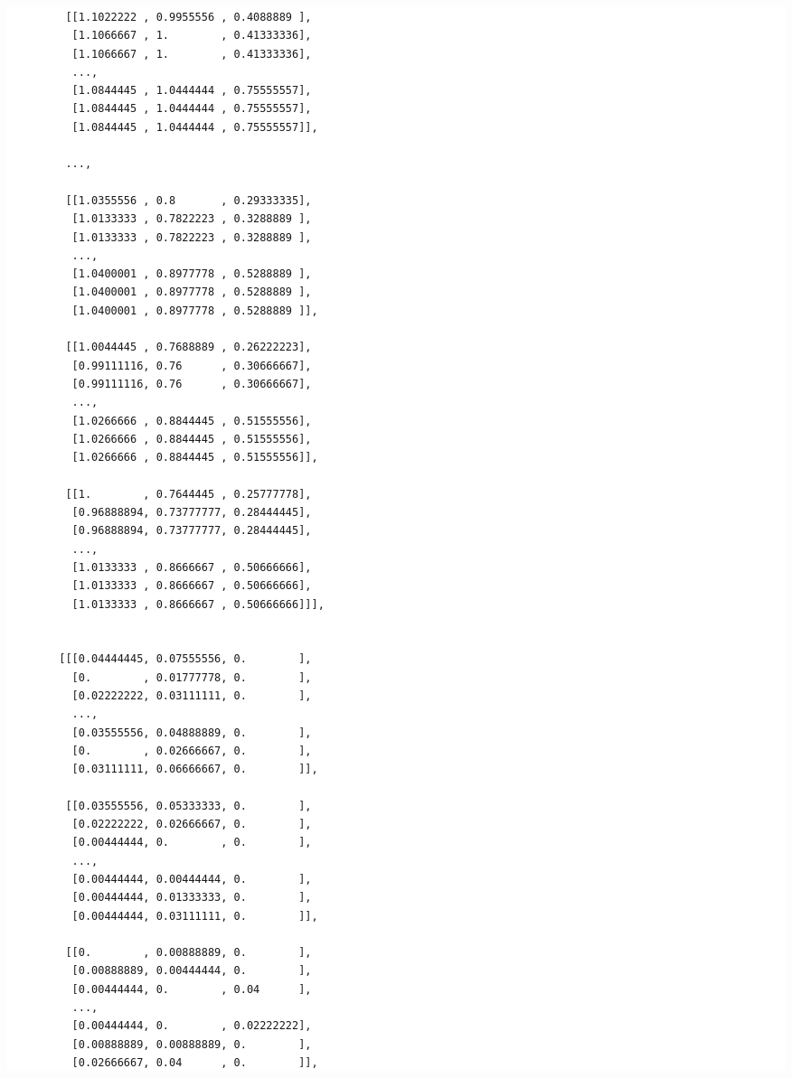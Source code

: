              [[1.1022222 , 0.9955556 , 0.4088889 ],
              [1.1066667 , 1.        , 0.41333336],
              [1.1066667 , 1.        , 0.41333336],
              ...,
              [1.0844445 , 1.0444444 , 0.75555557],
              [1.0844445 , 1.0444444 , 0.75555557],
              [1.0844445 , 1.0444444 , 0.75555557]],
     
             ...,
     
             [[1.0355556 , 0.8       , 0.29333335],
              [1.0133333 , 0.7822223 , 0.3288889 ],
              [1.0133333 , 0.7822223 , 0.3288889 ],
              ...,
              [1.0400001 , 0.8977778 , 0.5288889 ],
              [1.0400001 , 0.8977778 , 0.5288889 ],
              [1.0400001 , 0.8977778 , 0.5288889 ]],
     
             [[1.0044445 , 0.7688889 , 0.26222223],
              [0.99111116, 0.76      , 0.30666667],
              [0.99111116, 0.76      , 0.30666667],
              ...,
              [1.0266666 , 0.8844445 , 0.51555556],
              [1.0266666 , 0.8844445 , 0.51555556],
              [1.0266666 , 0.8844445 , 0.51555556]],
     
             [[1.        , 0.7644445 , 0.25777778],
              [0.96888894, 0.73777777, 0.28444445],
              [0.96888894, 0.73777777, 0.28444445],
              ...,
              [1.0133333 , 0.8666667 , 0.50666666],
              [1.0133333 , 0.8666667 , 0.50666666],
              [1.0133333 , 0.8666667 , 0.50666666]]],
     
     
            [[[0.04444445, 0.07555556, 0.        ],
              [0.        , 0.01777778, 0.        ],
              [0.02222222, 0.03111111, 0.        ],
              ...,
              [0.03555556, 0.04888889, 0.        ],
              [0.        , 0.02666667, 0.        ],
              [0.03111111, 0.06666667, 0.        ]],
     
             [[0.03555556, 0.05333333, 0.        ],
              [0.02222222, 0.02666667, 0.        ],
              [0.00444444, 0.        , 0.        ],
              ...,
              [0.00444444, 0.00444444, 0.        ],
              [0.00444444, 0.01333333, 0.        ],
              [0.00444444, 0.03111111, 0.        ]],
     
             [[0.        , 0.00888889, 0.        ],
              [0.00888889, 0.00444444, 0.        ],
              [0.00444444, 0.        , 0.04      ],
              ...,
              [0.00444444, 0.        , 0.02222222],
              [0.00888889, 0.00888889, 0.        ],
              [0.02666667, 0.04      , 0.        ]],
     